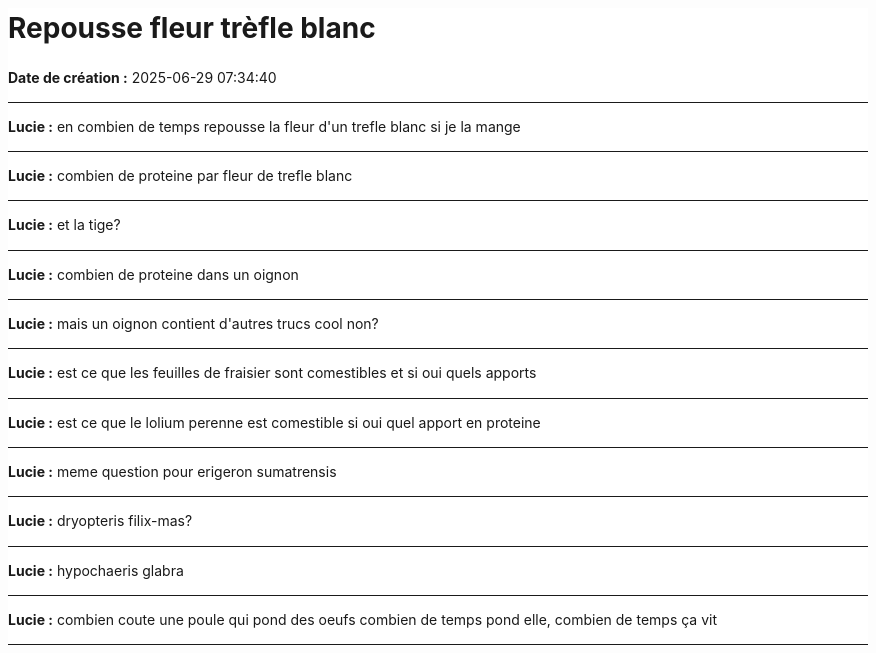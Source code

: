 # Repousse fleur trèfle blanc

**Date de création :** 2025-06-29 07:34:40

---

**Lucie :**
en combien de temps repousse la fleur d'un trefle blanc si je la mange

---

**Lucie :**
combien de proteine par fleur de trefle blanc

---

**Lucie :**
et la tige?

---

**Lucie :**
combien de proteine dans un oignon

---

**Lucie :**
mais un oignon contient d'autres trucs cool non?

---

**Lucie :**
est ce que les feuilles de fraisier sont comestibles et si oui quels apports

---

**Lucie :**
est ce que le lolium perenne est comestible si oui quel apport en proteine

---

**Lucie :**
meme question pour erigeron sumatrensis

---

**Lucie :**
dryopteris filix-mas?

---

**Lucie :**
hypochaeris glabra

---

**Lucie :**
combien coute une poule qui pond des oeufs combien de temps pond elle, combien de temps ça vit

---